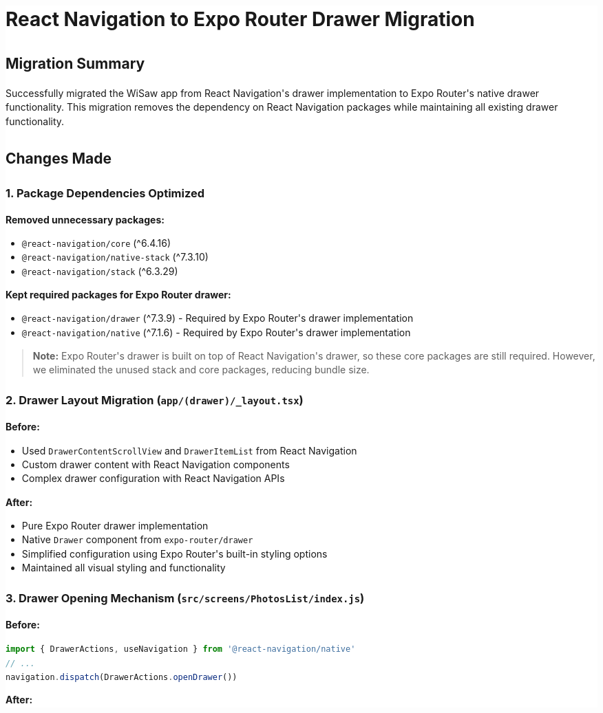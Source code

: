 # React Navigation to Expo Router Drawer Migration

## Migration Summary

Successfully migrated the WiSaw app from React Navigation's drawer implementation to Expo Router's native drawer functionality. This migration removes the dependency on React Navigation packages while maintaining all existing drawer functionality.

## Changes Made

### 1. Package Dependencies Optimized

**Removed unnecessary packages:**

- `@react-navigation/core` (^6.4.16)
- `@react-navigation/native-stack` (^7.3.10)
- `@react-navigation/stack` (^6.3.29)

**Kept required packages for Expo Router drawer:**

- `@react-navigation/drawer` (^7.3.9) - Required by Expo Router's drawer implementation
- `@react-navigation/native` (^7.1.6) - Required by Expo Router's drawer implementation

> **Note:** Expo Router's drawer is built on top of React Navigation's drawer, so these core packages are still required. However, we eliminated the unused stack and core packages, reducing bundle size.

### 2. Drawer Layout Migration (`app/(drawer)/_layout.tsx`)

**Before:**

- Used `DrawerContentScrollView` and `DrawerItemList` from React Navigation
- Custom drawer content with React Navigation components
- Complex drawer configuration with React Navigation APIs

**After:**

- Pure Expo Router drawer implementation
- Native `Drawer` component from `expo-router/drawer`
- Simplified configuration using Expo Router's built-in styling options
- Maintained all visual styling and functionality

### 3. Drawer Opening Mechanism (`src/screens/PhotosList/index.js`)

**Before:**

```javascript
import { DrawerActions, useNavigation } from '@react-navigation/native'
// ...
navigation.dispatch(DrawerActions.openDrawer())
```

**After:**
